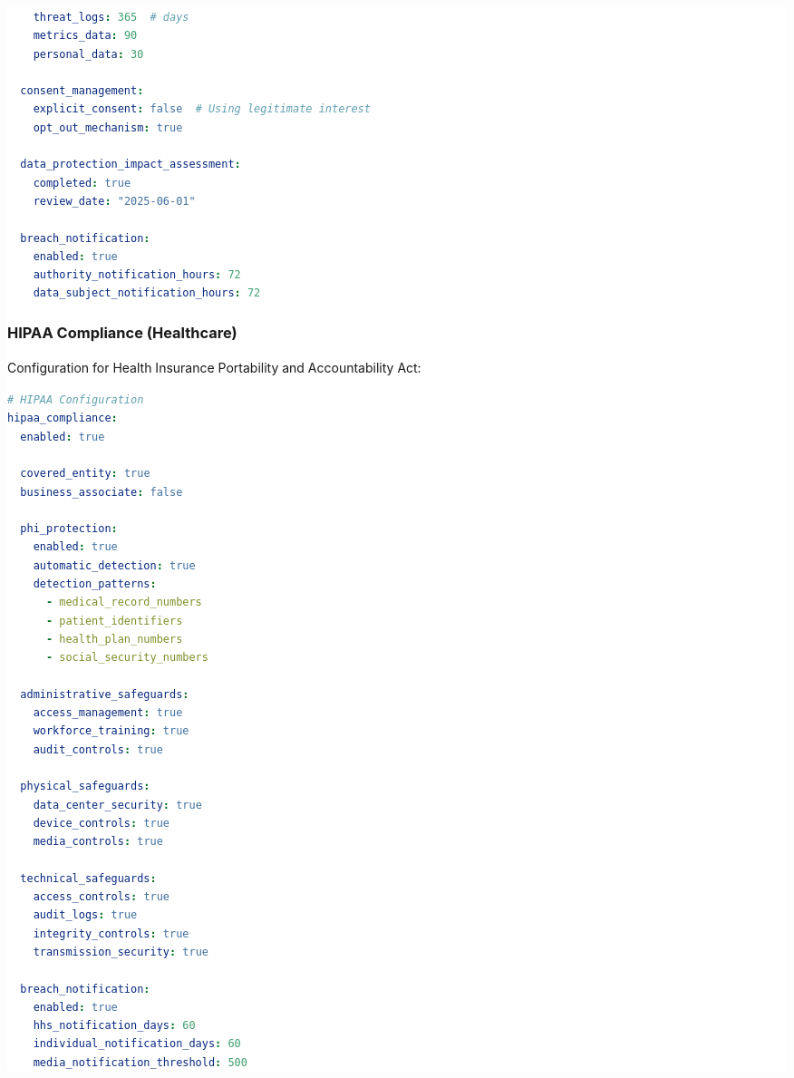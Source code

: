 ```yaml
    threat_logs: 365  # days
    metrics_data: 90
    personal_data: 30

  consent_management:
    explicit_consent: false  # Using legitimate interest
    opt_out_mechanism: true

  data_protection_impact_assessment:
    completed: true
    review_date: "2025-06-01"

  breach_notification:
    enabled: true
    authority_notification_hours: 72
    data_subject_notification_hours: 72
```

### **HIPAA Compliance (Healthcare)**

Configuration for Health Insurance Portability and Accountability Act:

```yaml
# HIPAA Configuration
hipaa_compliance:
  enabled: true

  covered_entity: true
  business_associate: false

  phi_protection:
    enabled: true
    automatic_detection: true
    detection_patterns:
      - medical_record_numbers
      - patient_identifiers
      - health_plan_numbers
      - social_security_numbers

  administrative_safeguards:
    access_management: true
    workforce_training: true
    audit_controls: true

  physical_safeguards:
    data_center_security: true
    device_controls: true
    media_controls: true

  technical_safeguards:
    access_controls: true
    audit_logs: true
    integrity_controls: true
    transmission_security: true

  breach_notification:
    enabled: true
    hhs_notification_days: 60
    individual_notification_days: 60
    media_notification_threshold: 500
```
